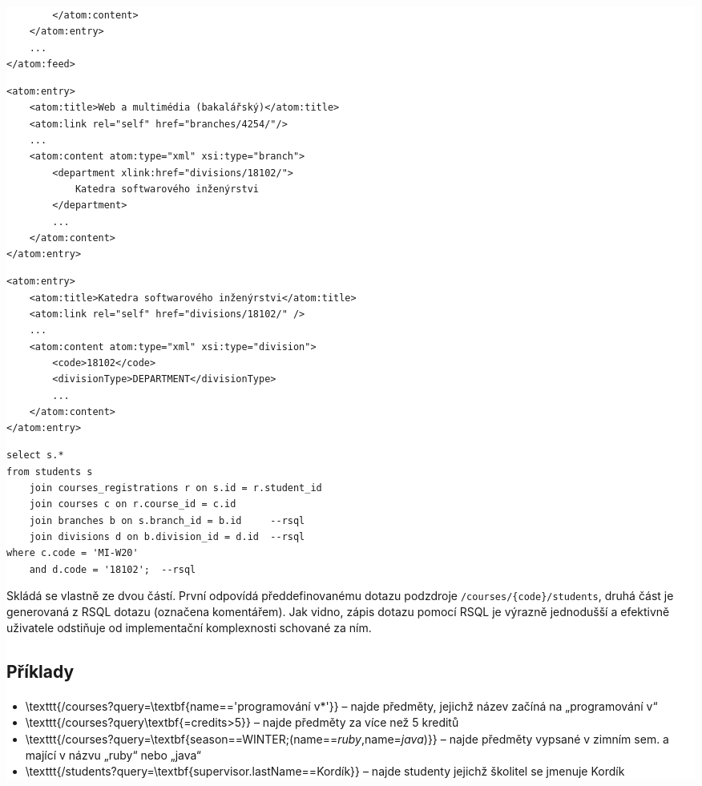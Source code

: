 ```{caption="Ukázka reprezentace /courses/MI-W20/students" .XML}
		</atom:content>
	</atom:entry>
	...
</atom:feed>
```

```{caption="Ukázka reprezentace /branches/4254" .XML}
<atom:entry>
	<atom:title>Web a multimédia (bakalářský)</atom:title>
	<atom:link rel="self" href="branches/4254/"/>
	...
	<atom:content atom:type="xml" xsi:type="branch">
		<department xlink:href="divisions/18102/">
			Katedra softwarového inženýrstvi
		</department>
		...
	</atom:content>
</atom:entry>
```

```{caption="Ukázka reprezentace /divisions/18102" .XML}
<atom:entry>
	<atom:title>Katedra softwarového inženýrstvi</atom:title>
	<atom:link rel="self" href="divisions/18102/" />
	...
	<atom:content atom:type="xml" xsi:type="division">
		<code>18102</code>
		<divisionType>DEPARTMENT</divisionType>
		...
	</atom:content>
</atom:entry>
```

```{label="fig:rsql-sql" caption="Ilustrativní SQL dotaz pro příklad s dereferencí vazby" .SQL}
select s.*
from students s
	join courses_registrations r on s.id = r.student_id
	join courses c on r.course_id = c.id
	join branches b on s.branch_id = b.id     --rsql
	join divisions d on b.division_id = d.id  --rsql
where c.code = 'MI-W20' 
	and d.code = '18102';  --rsql
```

Skládá se vlastně ze dvou částí. První odpovídá předdefinovanému dotazu podzdroje `/courses/{code}/students`, druhá část je generovaná z RSQL dotazu (označena komentářem). Jak vidno, zápis dotazu pomocí RSQL je výrazně jednodušší a efektivně uživatele odstiňuje od implementační komplexnosti schované za ním.


Příklady
--------

* \texttt{/courses?query=\textbf{name=='programování v*'}} – najde předměty, jejichž název začíná na „programování v“
* \texttt{/courses?query\textbf{=credits>5}} – najde předměty za více než 5 kreditů
* \texttt{/courses?query=\textbf{season==WINTER;(name==*ruby*,name=*java*)}} – najde předměty vypsané v zimním sem. a mající v názvu „ruby“ nebo „java“
* \texttt{/students?query=\textbf{supervisor.lastName==Kordík}} – najde studenty jejichž školitel se jmenuje Kordík
